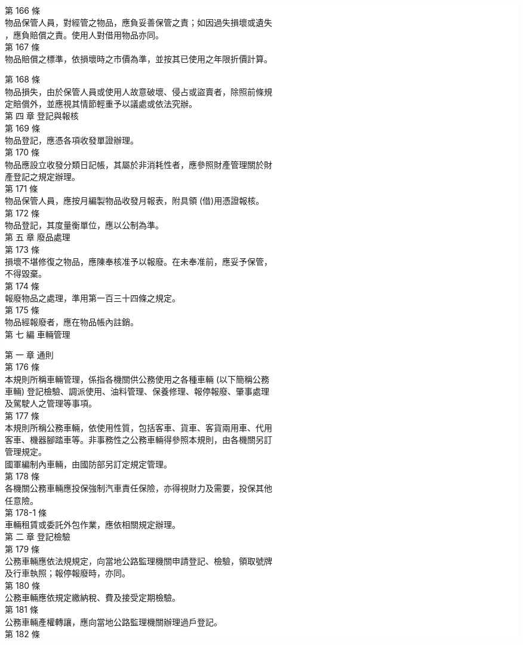 第 166 條  
物品保管人員，對經管之物品，應負妥善保管之責；如因過失損壞或遺失  
，應負賠償之責。使用人對借用物品亦同。  
第 167 條  
物品賠償之標準，依損壞時之市價為準，並按其已使用之年限折價計算。  


第 168 條  
物品損失，由於保管人員或使用人故意破壞、侵占或盜賣者，除照前條規  
定賠償外，並應視其情節輕重予以議處或依法究辦。  
第 四 章 登記與報核  
第 169 條  
物品登記，應憑各項收發單證辦理。  
第 170 條  
物品應設立收發分類日記帳，其屬於非消耗性者，應參照財產管理關於財  
產登記之規定辦理。  
第 171 條  
物品保管人員，應按月編製物品收發月報表，附具領 (借)用憑證報核。  
第 172 條  
物品登記，其度量衡單位，應以公制為準。  
第 五 章 廢品處理  
第 173 條  
損壞不堪修復之物品，應陳奉核准予以報廢。在未奉准前，應妥予保管，  
不得毀棄。  
第 174 條  
報廢物品之處理，準用第一百三十四條之規定。  
第 175 條  
物品經報廢者，應在物品帳內註銷。  
第 七 編 車輛管理  


第 一 章 通則  
第 176 條  
本規則所稱車輛管理，係指各機關供公務使用之各種車輛 (以下簡稱公務  
車輛) 登記檢驗、調派使用、油料管理、保養修理、報停報廢、肇事處理  
及駕駛人之管理等事項。  
第 177 條  
本規則所稱公務車輛，依使用性質，包括客車、貨車、客貨兩用車、代用  
客車、機器腳踏車等。非事務性之公務車輛得參照本規則，由各機關另訂  
管理規定。  
國軍編制內車輛，由國防部另訂定規定管理。  
第 178 條  
各機關公務車輛應投保強制汽車責任保險，亦得視財力及需要，投保其他  
任意險。  
第 178-1 條  
車輛租賃或委託外包作業，應依相關規定辦理。  
第 二 章 登記檢驗  
第 179 條  
公務車輛應依法規規定，向當地公路監理機關申請登記、檢驗，領取號牌  
及行車執照；報停報廢時，亦同。  
第 180 條  
公務車輛應依規定繳納稅、費及接受定期檢驗。  
第 181 條  
公務車輛產權轉讓，應向當地公路監理機關辦理過戶登記。  
第 182 條  

